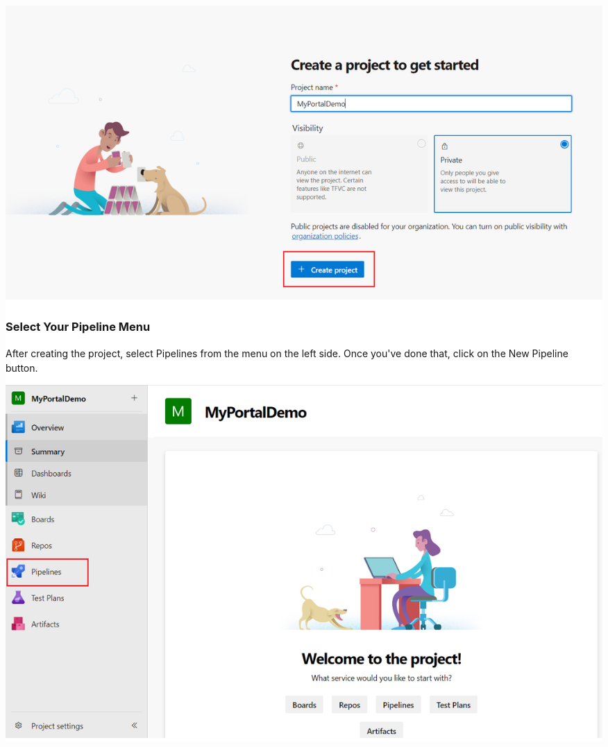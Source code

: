![Create project](images/azure-pipelines-create-project.png)

### Select Your Pipeline Menu 

After creating the project, select Pipelines from the menu on the left side. Once you've done that, click on the New Pipeline button.

![Select Pipeline](images/azure-pipelines-select-menu.png)
